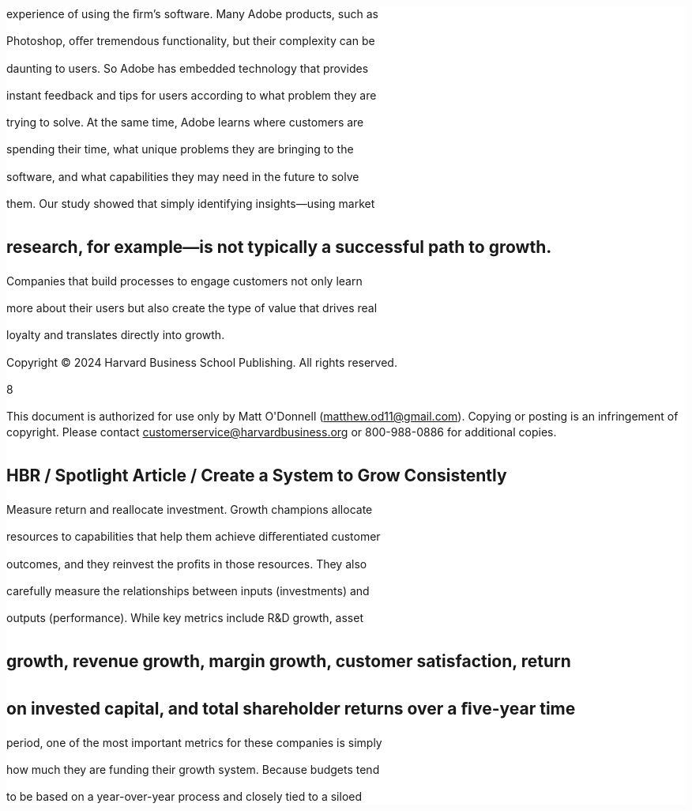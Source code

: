 experience of using the ﬁrm’s software. Many Adobe products, such as

Photoshop, oﬀer tremendous functionality, but their complexity can be

daunting to users. So Adobe has embedded technology that provides

instant feedback and tips for users according to what problem they are

trying to solve. At the same time, Adobe learns where customers are

spending their time, what unique problems they are bringing to the

software, and what capabilities they may need in the future to solve

them. Our study showed that simply identifying insights—using market

## research, for example—is not typically a successful path to growth.

Companies that build processes to engage customers not only learn

more about their users but also create the type of value that drives real

loyalty and translates directly into growth.

Copyright © 2024 Harvard Business School Publishing. All rights reserved.

8

This document is authorized for use only by Matt O'Donnell (matthew.od11@gmail.com). Copying or posting is an infringement of copyright. Please contact customerservice@harvardbusiness.org or 800-988-0886 for additional copies.

## HBR / Spotlight Article / Create a System to Grow Consistently

Measure return and reallocate investment. Growth champions allocate

resources to capabilities that help them achieve diﬀerentiated customer

outcomes, and they reinvest the proﬁts in those resources. They also

carefully measure the relationships between inputs (investments) and

outputs (performance). While key metrics include R&D growth, asset

## growth, revenue growth, margin growth, customer satisfaction, return

## on invested capital, and total shareholder returns over a ﬁve-year time

period, one of the most important metrics for these companies is simply

how much they are funding their growth system. Because budgets tend

to be based on a year-over-year process and closely tied to a siloed
